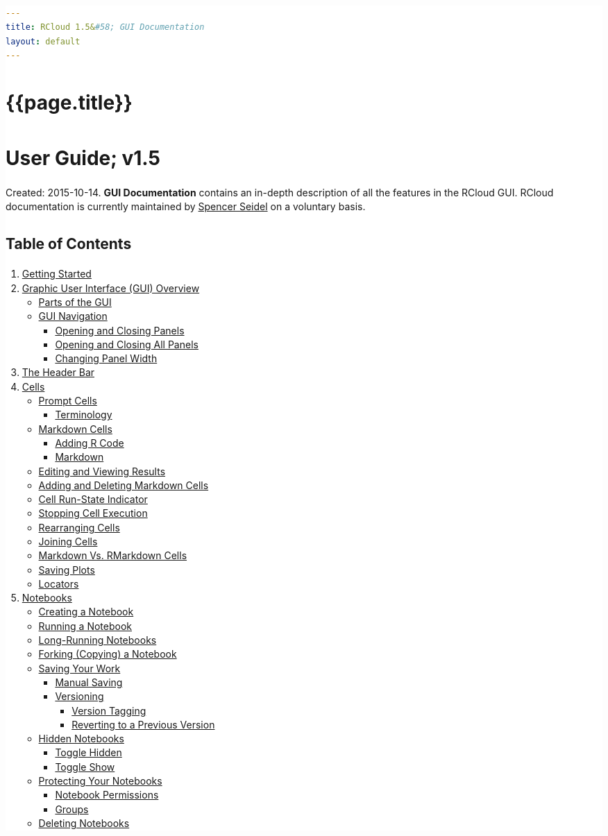```yaml
---
title: RCloud 1.5&#58; GUI Documentation
layout: default
---
```


<a name="TOP"></a>

<div class="frmttng">

<h1> {{page.title}} </h1>

</div>

# User Guide; v1.5

Created: 2015-10-14. **GUI Documentation** contains an in-depth description of all the features in the RCloud GUI.  RCloud documentation is currently maintained by <a target="_blank" href="http://www.spencerseidel.com">Spencer Seidel</a> on a voluntary basis.

<div markdown="1" class="frmttng">

## Table of Contents

1. [Getting Started](#gettingstarted)
1. [Graphic User Interface (GUI) Overview](#partsofthegui)
    * [Parts of the GUI](#partsofthegui)
    * [GUI Navigation](#guinavigation)
        * [Opening and Closing Panels](#openingandclosingpanels)
        * [Opening and Closing All Panels](#openingandclosingallpanels)
        * [Changing Panel Width](#changingpanelwidth)
1. [The Header Bar](#theheaderbar)
1. [Cells](#cells)
    * [Prompt Cells](#rpromptcells)
        * [Terminology](#terminology)
    * [Markdown Cells](#Markdowncells)
        * [Adding R Code](#addingrcode)
        * [Markdown](#markdown)
    * [Editing and Viewing Results](#editingandviewingresults)
    * [Adding and Deleting Markdown Cells](#addinganddeletingcells)
    * [Cell Run-State Indicator](#cellrunstateindicator)
    * [Stopping Cell Execution](#stoppingcellexecution)
    * [Rearranging Cells](#rearrangingcells)
    * [Joining Cells](#joiningcells)
    * [Markdown Vs. RMarkdown Cells](#markdownvsrmarkdowncells)
    * [Saving Plots](#savingplots)
    * [Locators](#locators)
1. [Notebooks](#notebooks)
    * [Creating a Notebook](#creatinganotebook)
    * [Running a Notebook](#runninganotebook)
    * [Long-Running Notebooks](#longrunningnotebooks)
    * [Forking (Copying) a Notebook](#forkingcopyinganotebook)
    * [Saving Your Work](#savingyourwork)
        * [Manual Saving](#manualsaving)
        * [Versioning](#versioning)
            * [Version Tagging](#versiontagging)
            * [Reverting to a Previous Version](#revert)
    * [Hidden Notebooks](#hiddennotebooks)
        * [Toggle Hidden](#togglehidden)
        * [Toggle Show](#toggleshow)
    * [Protecting Your Notebooks](#protectingyournotebooks)
        * [Notebook Permissions](#notebookpermissions)
        * [Groups](#groups)
    * [Deleting Notebooks](#deletingnotebooks)